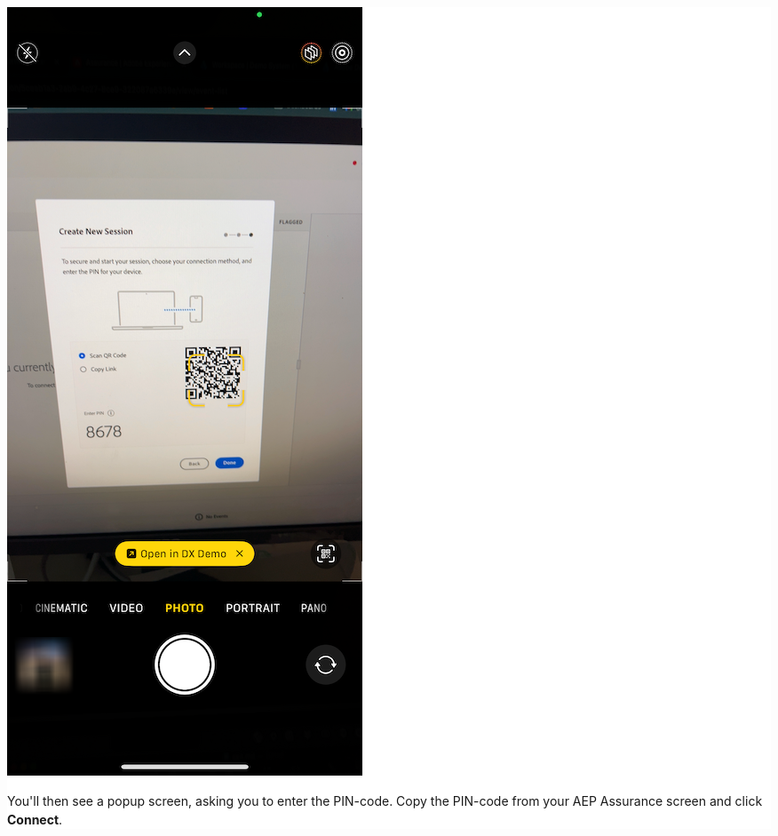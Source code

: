 ![Adobe Experience Platform Data Collection](./images/ipadPushTest8a.png)

You'll then see a popup screen, asking you to enter the PIN-code. Copy the PIN-code from your AEP Assurance screen and click **Connect**.
